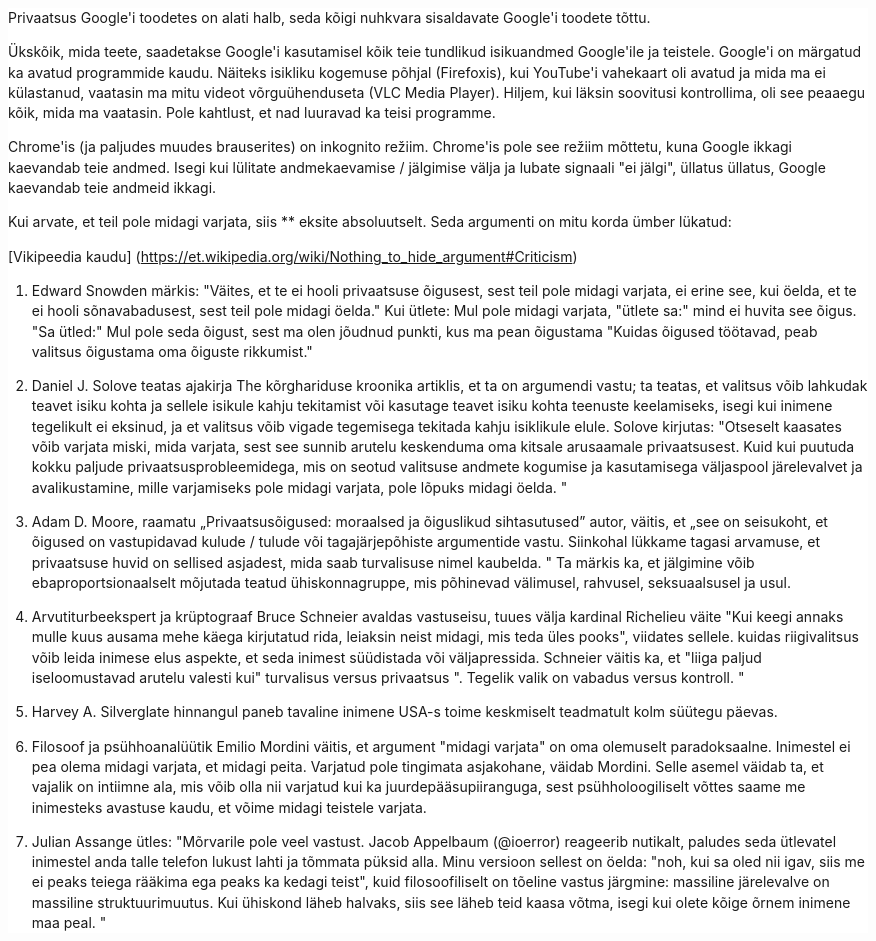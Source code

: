 Privaatsus Google'i toodetes on alati halb, seda kõigi nuhkvara sisaldavate Google'i toodete tõttu.

Ükskõik, mida teete, saadetakse Google'i kasutamisel kõik teie tundlikud isikuandmed Google'ile ja teistele. Google'i on märgatud ka avatud programmide kaudu. Näiteks isikliku kogemuse põhjal (Firefoxis), kui YouTube'i vahekaart oli avatud ja mida ma ei külastanud, vaatasin ma mitu videot võrguühenduseta (VLC Media Player). Hiljem, kui läksin soovitusi kontrollima, oli see peaaegu kõik, mida ma vaatasin. Pole kahtlust, et nad luuravad ka teisi programme.

Chrome'is (ja paljudes muudes brauserites) on inkognito režiim. Chrome'is pole see režiim mõttetu, kuna Google ikkagi kaevandab teie andmed. Isegi kui lülitate andmekaevamise / jälgimise välja ja lubate signaali "ei jälgi", üllatus üllatus, Google kaevandab teie andmeid ikkagi.

Kui arvate, et teil pole midagi varjata, siis ** eksite absoluutselt. Seda argumenti on mitu korda ümber lükatud:

[Vikipeedia kaudu] (https://et.wikipedia.org/wiki/Nothing_to_hide_argument#Criticism)

1. Edward Snowden märkis: "Väites, et te ei hooli privaatsuse õigusest, sest teil pole midagi varjata, ei erine see, kui öelda, et te ei hooli sõnavabadusest, sest teil pole midagi öelda." Kui ütlete: Mul pole midagi varjata, "ütlete sa:" mind ei huvita see õigus. "Sa ütled:" Mul pole seda õigust, sest ma olen jõudnud punkti, kus ma pean õigustama "Kuidas õigused töötavad, peab valitsus õigustama oma õiguste rikkumist."

2. Daniel J. Solove teatas ajakirja The kõrghariduse kroonika artiklis, et ta on argumendi vastu; ta teatas, et valitsus võib lahkudak teavet isiku kohta ja sellele isikule kahju tekitamist või kasutage teavet isiku kohta teenuste keelamiseks, isegi kui inimene tegelikult ei eksinud, ja et valitsus võib vigade tegemisega tekitada kahju isiklikule elule. Solove kirjutas: "Otseselt kaasates võib varjata miski, mida varjata, sest see sunnib arutelu keskenduma oma kitsale arusaamale privaatsusest. Kuid kui puutuda kokku paljude privaatsusprobleemidega, mis on seotud valitsuse andmete kogumise ja kasutamisega väljaspool järelevalvet ja avalikustamine, mille varjamiseks pole midagi varjata, pole lõpuks midagi öelda. "

3. Adam D. Moore, raamatu „Privaatsusõigused: moraalsed ja õiguslikud sihtasutused” autor, väitis, et „see on seisukoht, et õigused on vastupidavad kulude / tulude või tagajärjepõhiste argumentide vastu. Siinkohal lükkame tagasi arvamuse, et privaatsuse huvid on sellised asjadest, mida saab turvalisuse nimel kaubelda. " Ta märkis ka, et jälgimine võib ebaproportsionaalselt mõjutada teatud ühiskonnagruppe, mis põhinevad välimusel, rahvusel, seksuaalsusel ja usul.

4. Arvutiturbeekspert ja krüptograaf Bruce Schneier avaldas vastuseisu, tuues välja kardinal Richelieu väite "Kui keegi annaks mulle kuus ausama mehe käega kirjutatud rida, leiaksin neist midagi, mis teda üles pooks", viidates sellele. kuidas riigivalitsus võib leida inimese elus aspekte, et seda inimest süüdistada või väljapressida. Schneier väitis ka, et "liiga paljud iseloomustavad arutelu valesti kui" turvalisus versus privaatsus ". Tegelik valik on vabadus versus kontroll. "

5. Harvey A. Silverglate hinnangul paneb tavaline inimene USA-s toime keskmiselt teadmatult kolm süütegu päevas.

6. Filosoof ja psühhoanalüütik Emilio Mordini väitis, et argument "midagi varjata" on oma olemuselt paradoksaalne. Inimestel ei pea olema midagi varjata, et midagi peita. Varjatud pole tingimata asjakohane, väidab Mordini. Selle asemel väidab ta, et vajalik on intiimne ala, mis võib olla nii varjatud kui ka juurdepääsupiiranguga, sest psühholoogiliselt võttes saame me inimesteks avastuse kaudu, et võime midagi teistele varjata.

7. Julian Assange ütles: "Mõrvarile pole veel vastust. Jacob Appelbaum (@ioerror) reageerib nutikalt, paludes seda ütlevatel inimestel anda talle telefon lukust lahti ja tõmmata püksid alla. Minu versioon sellest on öelda: "noh, kui sa oled nii igav, siis me ei peaks teiega rääkima ega peaks ka kedagi teist", kuid filosoofiliselt on tõeline vastus järgmine: massiline järelevalve on massiline struktuurimuutus. Kui ühiskond läheb halvaks, siis see läheb teid kaasa võtma, isegi kui olete kõige õrnem inimene maa peal. "
